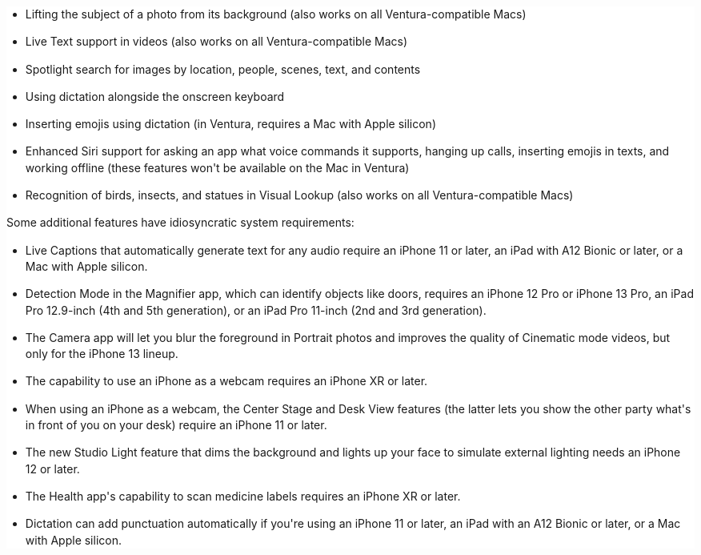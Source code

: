 -   Lifting the subject of a photo from its background (also works on
    all Ventura-compatible Macs)


-   Live Text support in videos (also works on all Ventura-compatible
    Macs)


-   Spotlight search for images by location, people, scenes, text, and
    contents


-   Using dictation alongside the onscreen keyboard


-   Inserting emojis using dictation (in Ventura, requires a Mac with
    Apple silicon)


-   Enhanced Siri support for asking an app what voice commands it
    supports, hanging up calls, inserting emojis in texts, and working
    offline (these features won't be available on the Mac in Ventura)


-   Recognition of birds, insects, and statues in Visual Lookup (also
    works on all Ventura-compatible Macs)

Some additional features have idiosyncratic system requirements:

-   Live Captions that automatically generate text for any audio require
    an iPhone 11 or later, an iPad with A12 Bionic or later, or a Mac
    with Apple silicon.


-   Detection Mode in the Magnifier app, which can identify objects like
    doors, requires an iPhone 12 Pro or iPhone 13 Pro, an iPad Pro
    12.9-inch (4th and 5th generation), or an iPad Pro 11-inch (2nd and
    3rd generation).


-   The Camera app will let you blur the foreground in Portrait photos
    and improves the quality of Cinematic mode videos, but only for the
    iPhone 13 lineup.


-   The capability to use an iPhone as a webcam requires an iPhone XR or
    later.


-   When using an iPhone as a webcam, the Center Stage and Desk View
    features (the latter lets you show the other party what's in front
    of you on your desk) require an iPhone 11 or later.


-   The new Studio Light feature that dims the background and lights up
    your face to simulate external lighting needs an iPhone 12 or later.


-   The Health app's capability to scan medicine labels requires an
    iPhone XR or later.


-   Dictation can add punctuation automatically if you're using an
    iPhone 11 or later, an iPad with an A12 Bionic or later, or a Mac
    with Apple silicon.
